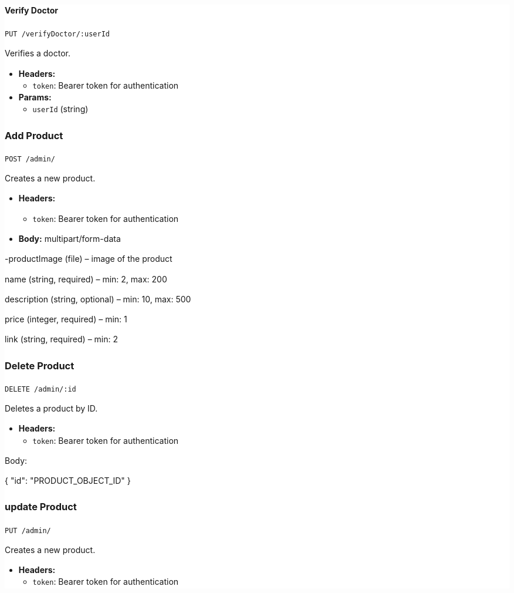 #### Verify Doctor
```
PUT /verifyDoctor/:userId
```
Verifies a doctor.

- **Headers:**
  - `token`: Bearer token for authentication
- **Params:**
  - `userId` (string)

### Add Product
```
POST /admin/
```
Creates a new product.

- **Headers:**
  - `token`: Bearer token for authentication

- **Body:** multipart/form-data


-productImage (file) – image of the product



name (string, required) – min: 2, max: 200

description (string, optional) – min: 10, max: 500


price (integer, required) – min: 1

link (string, required) – min: 2

### Delete Product
```
DELETE /admin/:id
```
Deletes a product by ID.


- **Headers:**
  - `token`: Bearer token for authentication

Body:

{
  "id": "PRODUCT_OBJECT_ID"
}


### update Product
```
PUT /admin/
```
Creates a new product.

- **Headers:**
  - `token`: Bearer token for authentication
